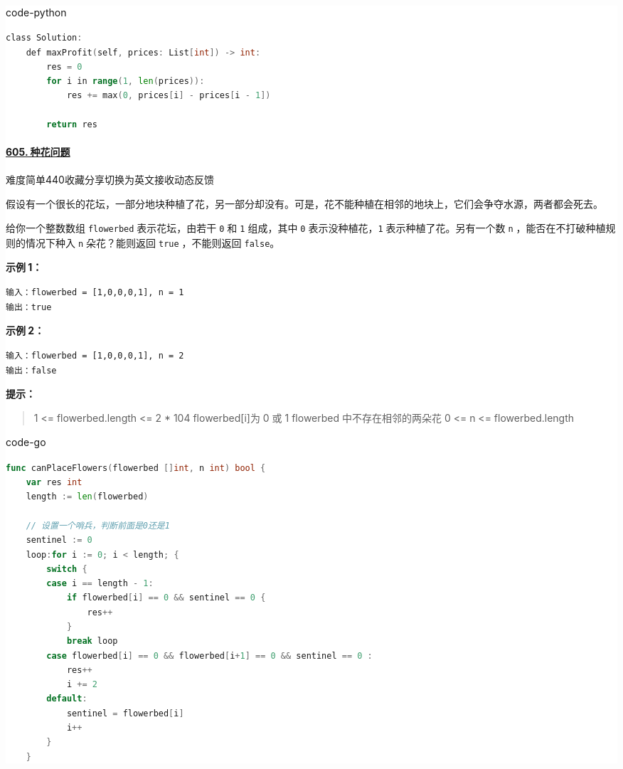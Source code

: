 code-python

```go
class Solution:
    def maxProfit(self, prices: List[int]) -> int:
        res = 0
        for i in range(1, len(prices)):
            res += max(0, prices[i] - prices[i - 1])
            
        return res

```

#### [605. 种花问题](https://leetcode-cn.com/problems/can-place-flowers/)

难度简单440收藏分享切换为英文接收动态反馈

假设有一个很长的花坛，一部分地块种植了花，另一部分却没有。可是，花不能种植在相邻的地块上，它们会争夺水源，两者都会死去。

给你一个整数数组 `flowerbed` 表示花坛，由若干 `0` 和 `1` 组成，其中 `0` 表示没种植花，`1` 表示种植了花。另有一个数 `n` ，能否在不打破种植规则的情况下种入 `n` 朵花？能则返回 `true` ，不能则返回 `false`。

 

**示例 1：**

```
输入：flowerbed = [1,0,0,0,1], n = 1
输出：true
```

**示例 2：**

```
输入：flowerbed = [1,0,0,0,1], n = 2
输出：false
```

 

**提示：**

> 1 <= flowerbed.length <= 2 * 104
> flowerbed[i]为 0 或 1
> flowerbed 中不存在相邻的两朵花
> 0 <= n <= flowerbed.length

code-go

```go
func canPlaceFlowers(flowerbed []int, n int) bool {
	var res int
	length := len(flowerbed)

	// 设置一个哨兵，判断前面是0还是1
	sentinel := 0
	loop:for i := 0; i < length; {
		switch {
		case i == length - 1:
			if flowerbed[i] == 0 && sentinel == 0 {
				res++
			}
			break loop
		case flowerbed[i] == 0 && flowerbed[i+1] == 0 && sentinel == 0 :
			res++
			i += 2
		default:
			sentinel = flowerbed[i]
			i++
		}
	}
```